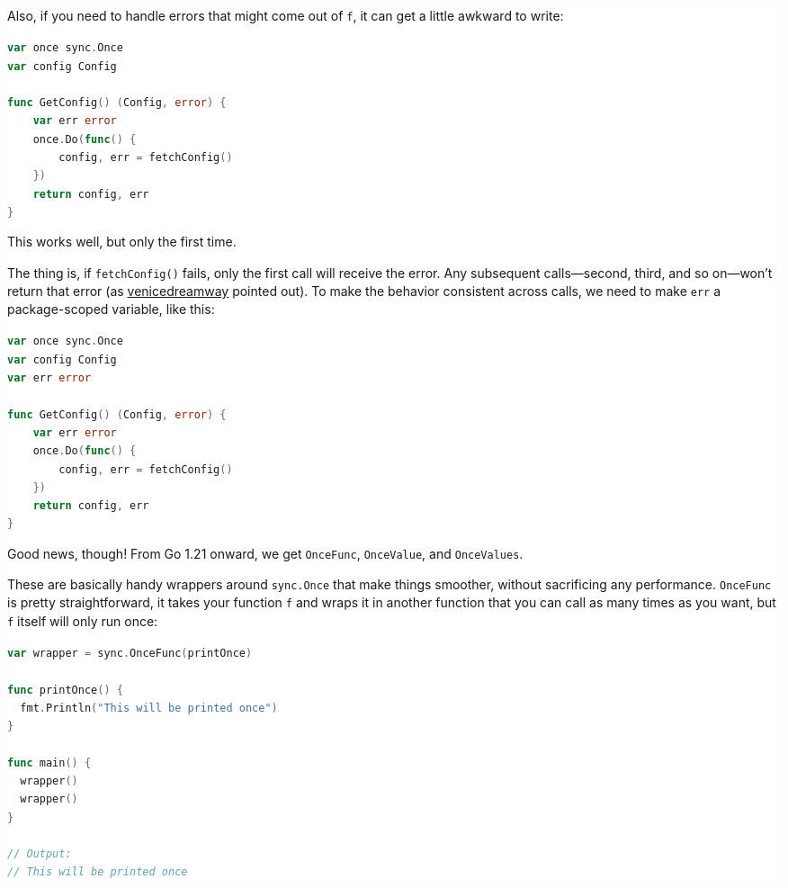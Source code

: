 Also, if you need to handle errors that might come out of `f`, it can get a little awkward to write:

```go
var once sync.Once
var config Config

func GetConfig() (Config, error) {
    var err error
    once.Do(func() {
        config, err = fetchConfig() 
    })
    return config, err
}
```

This works well, but only the first time.

The thing is, if `fetchConfig()` fails, only the first call will receive the error. Any subsequent calls—second, third, and so on—won’t return that error (as [venicedreamway](https://www.reddit.com/user/venicedreamway/) pointed out). To make the behavior consistent across calls, we need to make `err` a package-scoped variable, like this:

```go
var once sync.Once
var config Config
var err error

func GetConfig() (Config, error) {
    var err error
    once.Do(func() {
        config, err = fetchConfig() 
    })
    return config, err
}
```

Good news, though! From Go 1.21 onward, we get `OnceFunc`, `OnceValue`, and `OnceValues`. 

These are basically handy wrappers around `sync.Once` that make things smoother, without sacrificing any performance. `OnceFunc` is pretty straightforward, it takes your function `f` and wraps it in another function that you can call as many times as you want, but `f` itself will only run once:

```go
var wrapper = sync.OnceFunc(printOnce)

func printOnce() {
  fmt.Println("This will be printed once")
}

func main() {
  wrapper()
  wrapper()
}

// Output:
// This will be printed once
```
